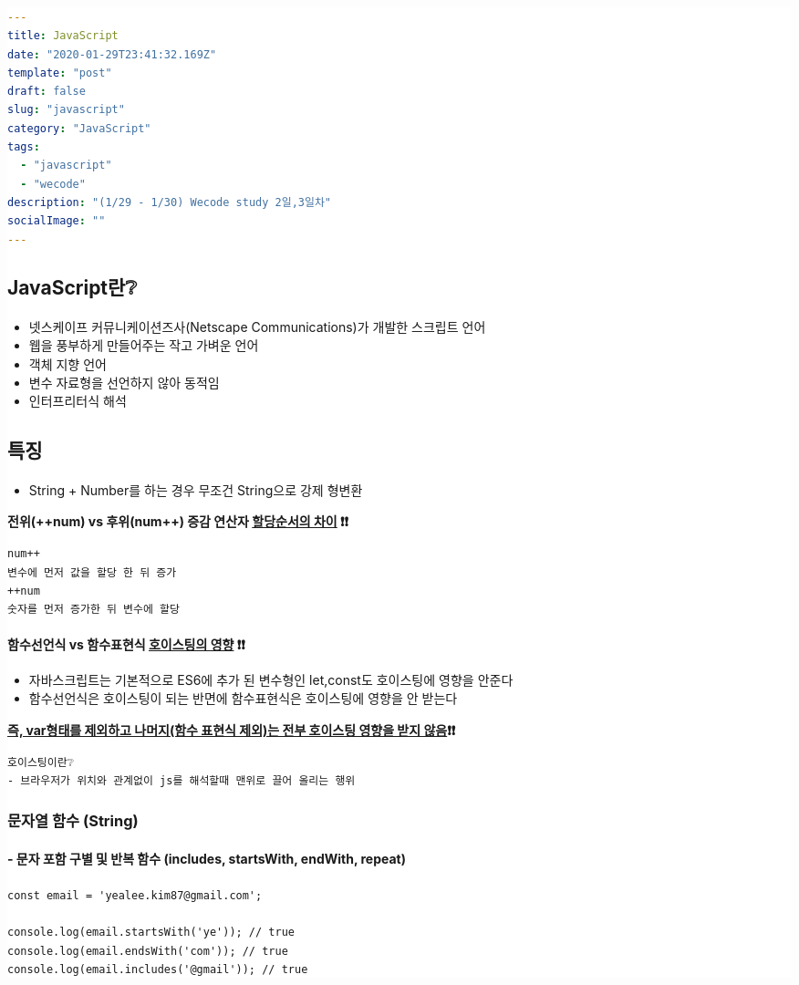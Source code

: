 ```yaml
---
title: JavaScript
date: "2020-01-29T23:41:32.169Z"
template: "post"
draft: false
slug: "javascript"
category: "JavaScript"
tags:
  - "javascript"
  - "wecode"
description: "(1/29 - 1/30) Wecode study 2일,3일차"
socialImage: ""
---
```


## JavaScript란❔

- 넷스케이프 커뮤니케이션즈사(Netscape Communications)가 개발한 스크립트 언어
- 웹을 풍부하게 만들어주는 작고 가벼운 언어
- 객체 지향 언어
- 변수 자료형을 선언하지 않아 동적임
- 인터프리터식 해석

## 특징

- String + Number를 하는 경우 무조건 String으로 강제 형변환

**전위(++num) vs 후위(num++) 증감 연산자 <u>할당순서의 차이</u> ❗❗**

    num++
    변수에 먼저 값을 할당 한 뒤 증가
    ++num
    숫자를 먼저 증가한 뒤 변수에 할당

#### 함수선언식 vs 함수표현식 <u>호이스팅의 영향</u> ❗❗

- 자바스크립트는 기본적으로 ES6에 추가 된 변수형인 let,const도 호이스팅에 영향을 안준다
- 함수선언식은 호이스팅이 되는 반면에 함수표현식은 호이스팅에 영향을 안 받는다

**<u>즉, var형태를 제외하고 나머지(함수 표현식 제외)는 전부 호이스팅 영향을 받지 않음</u>❗❗**

```
호이스팅이란❔
- 브라우저가 위치와 관계없이 js를 해석할때 맨위로 끌어 올리는 행위
```

### 문자열 함수 (String)

#### - 문자 포함 구별 및 반복 함수 (includes, startsWith, endWith, repeat)

```
const email = 'yealee.kim87@gmail.com';

console.log(email.startsWith('ye')); // true
console.log(email.endsWith('com')); // true
console.log(email.includes('@gmail')); // true
```
